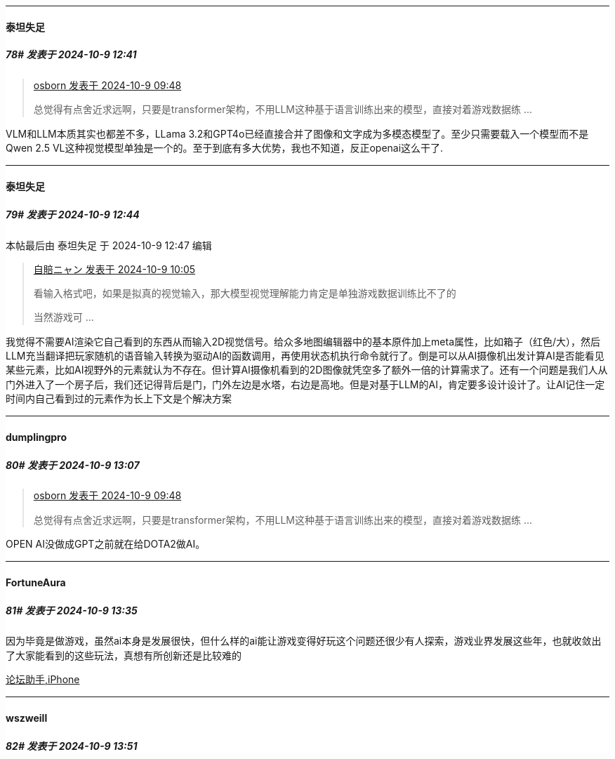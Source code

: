 *****

####  泰坦失足  
##### 78#       发表于 2024-10-9 12:41

<blockquote><a href="httphttps://bbs.saraba1st.com/2b/forum.php?mod=redirect&amp;goto=findpost&amp;pid=66405040&amp;ptid=2202322" target="_blank">osborn 发表于 2024-10-9 09:48</a>

总觉得有点舍近求远啊，只要是transformer架构，不用LLM这种基于语言训练出来的模型，直接对着游戏数据练 ...</blockquote>
VLM和LLM本质其实也都差不多，LLama 3.2和GPT4o已经直接合并了图像和文字成为多模态模型了。至少只需要载入一个模型而不是Qwen 2.5 VL这种视觉模型单独是一个的。至于到底有多大优势，我也不知道，反正openai这么干了.


*****

####  泰坦失足  
##### 79#       发表于 2024-10-9 12:44

 本帖最后由 泰坦失足 于 2024-10-9 12:47 编辑 
<blockquote><a href="httphttps://bbs.saraba1st.com/2b/forum.php?mod=redirect&amp;goto=findpost&amp;pid=66405226&amp;ptid=2202322" target="_blank">自賠ニャン 发表于 2024-10-9 10:05</a>

看输入格式吧，如果是拟真的视觉输入，那大模型视觉理解能力肯定是单独游戏数据训练比不了的

当然游戏可 ...</blockquote>
我觉得不需要AI渲染它自己看到的东西从而输入2D视觉信号。给众多地图编辑器中的基本原件加上meta属性，比如箱子（红色/大），然后LLM充当翻译把玩家随机的语音输入转换为驱动AI的函数调用，再使用状态机执行命令就行了。倒是可以从AI摄像机出发计算AI是否能看见某些元素，比如AI视野外的元素就认为不存在。但计算AI摄像机看到的2D图像就凭空多了额外一倍的计算需求了。还有一个问题是我们人从门外进入了一个房子后，我们还记得背后是门，门外左边是水塔，右边是高地。但是对基于LLM的AI，肯定要多设计设计了。让AI记住一定时间内自己看到过的元素作为长上下文是个解决方案


*****

####  dumplingpro  
##### 80#       发表于 2024-10-9 13:07

<blockquote><a href="httphttps://bbs.saraba1st.com/2b/forum.php?mod=redirect&amp;goto=findpost&amp;pid=66405040&amp;ptid=2202322" target="_blank">osborn 发表于 2024-10-9 09:48</a>

总觉得有点舍近求远啊，只要是transformer架构，不用LLM这种基于语言训练出来的模型，直接对着游戏数据练 ...</blockquote>
OPEN AI没做成GPT之前就在给DOTA2做AI。


*****

####  FortuneAura  
##### 81#       发表于 2024-10-9 13:35

因为毕竟是做游戏，虽然ai本身是发展很快，但什么样的ai能让游戏变得好玩这个问题还很少有人探索，游戏业界发展这些年，也就收敛出了大家能看到的这些玩法，真想有所创新还是比较难的

[论坛助手,iPhone](https://bbs.saraba1st.com/2b/forum.php?mod=viewthread&amp;tid=2029836)


*****

####  wszweill  
##### 82#       发表于 2024-10-9 13:51
